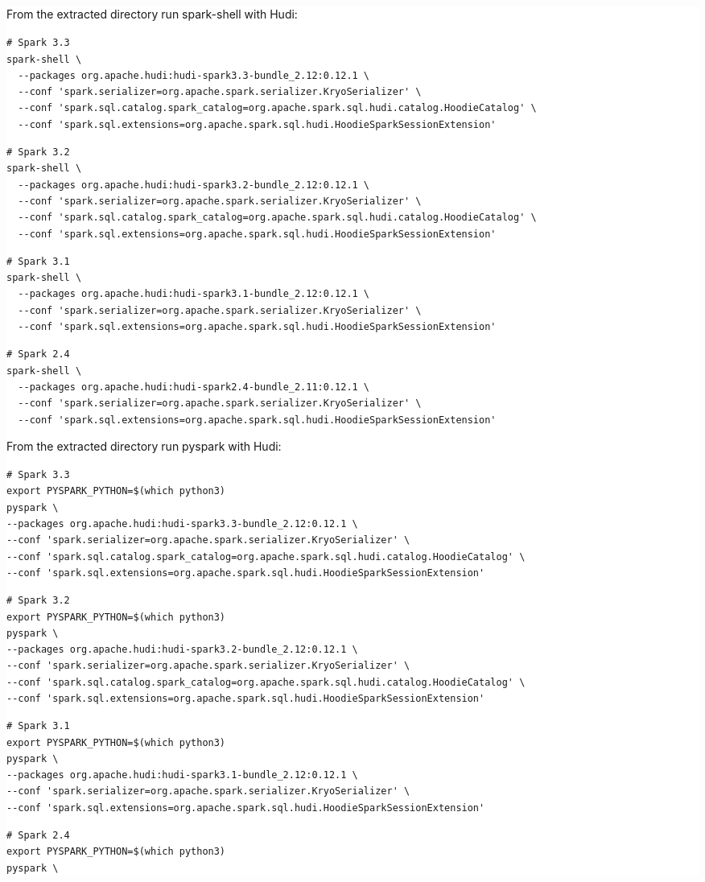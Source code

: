From the extracted directory run spark-shell with Hudi:

```shell
# Spark 3.3
spark-shell \
  --packages org.apache.hudi:hudi-spark3.3-bundle_2.12:0.12.1 \
  --conf 'spark.serializer=org.apache.spark.serializer.KryoSerializer' \
  --conf 'spark.sql.catalog.spark_catalog=org.apache.spark.sql.hudi.catalog.HoodieCatalog' \
  --conf 'spark.sql.extensions=org.apache.spark.sql.hudi.HoodieSparkSessionExtension'
```
```shell
# Spark 3.2
spark-shell \
  --packages org.apache.hudi:hudi-spark3.2-bundle_2.12:0.12.1 \
  --conf 'spark.serializer=org.apache.spark.serializer.KryoSerializer' \
  --conf 'spark.sql.catalog.spark_catalog=org.apache.spark.sql.hudi.catalog.HoodieCatalog' \
  --conf 'spark.sql.extensions=org.apache.spark.sql.hudi.HoodieSparkSessionExtension'
```
```shell
# Spark 3.1
spark-shell \
  --packages org.apache.hudi:hudi-spark3.1-bundle_2.12:0.12.1 \
  --conf 'spark.serializer=org.apache.spark.serializer.KryoSerializer' \
  --conf 'spark.sql.extensions=org.apache.spark.sql.hudi.HoodieSparkSessionExtension'
```
```shell
# Spark 2.4
spark-shell \
  --packages org.apache.hudi:hudi-spark2.4-bundle_2.11:0.12.1 \
  --conf 'spark.serializer=org.apache.spark.serializer.KryoSerializer' \
  --conf 'spark.sql.extensions=org.apache.spark.sql.hudi.HoodieSparkSessionExtension'
```
</TabItem>

<TabItem value="python">

From the extracted directory run pyspark with Hudi:

```shell
# Spark 3.3
export PYSPARK_PYTHON=$(which python3)
pyspark \
--packages org.apache.hudi:hudi-spark3.3-bundle_2.12:0.12.1 \
--conf 'spark.serializer=org.apache.spark.serializer.KryoSerializer' \
--conf 'spark.sql.catalog.spark_catalog=org.apache.spark.sql.hudi.catalog.HoodieCatalog' \
--conf 'spark.sql.extensions=org.apache.spark.sql.hudi.HoodieSparkSessionExtension'
```
```shell
# Spark 3.2
export PYSPARK_PYTHON=$(which python3)
pyspark \
--packages org.apache.hudi:hudi-spark3.2-bundle_2.12:0.12.1 \
--conf 'spark.serializer=org.apache.spark.serializer.KryoSerializer' \
--conf 'spark.sql.catalog.spark_catalog=org.apache.spark.sql.hudi.catalog.HoodieCatalog' \
--conf 'spark.sql.extensions=org.apache.spark.sql.hudi.HoodieSparkSessionExtension'
```
```shell
# Spark 3.1
export PYSPARK_PYTHON=$(which python3)
pyspark \
--packages org.apache.hudi:hudi-spark3.1-bundle_2.12:0.12.1 \
--conf 'spark.serializer=org.apache.spark.serializer.KryoSerializer' \
--conf 'spark.sql.extensions=org.apache.spark.sql.hudi.HoodieSparkSessionExtension'
```
```shell
# Spark 2.4
export PYSPARK_PYTHON=$(which python3)
pyspark \
```